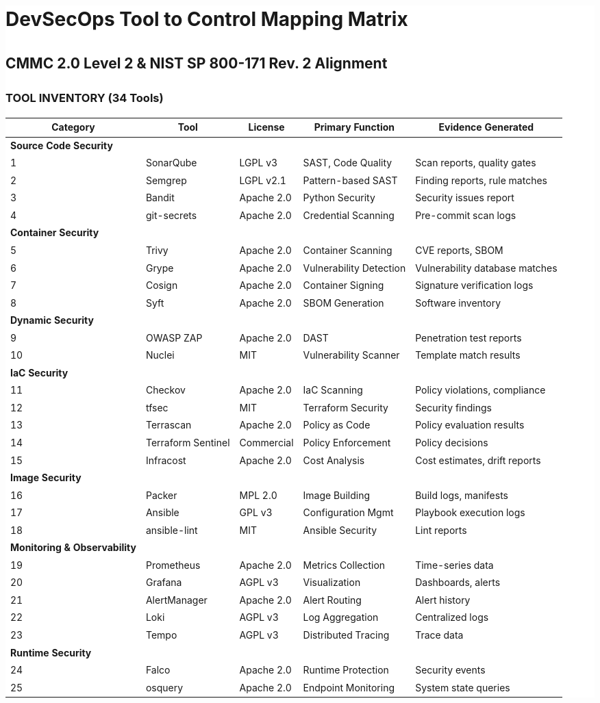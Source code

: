 # DevSecOps Tool to Control Mapping Matrix
## CMMC 2.0 Level 2 & NIST SP 800-171 Rev. 2 Alignment

### TOOL INVENTORY (34 Tools)

| Category | Tool | License | Primary Function | Evidence Generated |
|----------|------|---------|-----------------|-------------------|
| **Source Code Security** |
| 1 | SonarQube | LGPL v3 | SAST, Code Quality | Scan reports, quality gates |
| 2 | Semgrep | LGPL v2.1 | Pattern-based SAST | Finding reports, rule matches |
| 3 | Bandit | Apache 2.0 | Python Security | Security issues report |
| 4 | git-secrets | Apache 2.0 | Credential Scanning | Pre-commit scan logs |
| **Container Security** |
| 5 | Trivy | Apache 2.0 | Container Scanning | CVE reports, SBOM |
| 6 | Grype | Apache 2.0 | Vulnerability Detection | Vulnerability database matches |
| 7 | Cosign | Apache 2.0 | Container Signing | Signature verification logs |
| 8 | Syft | Apache 2.0 | SBOM Generation | Software inventory |
| **Dynamic Security** |
| 9 | OWASP ZAP | Apache 2.0 | DAST | Penetration test reports |
| 10 | Nuclei | MIT | Vulnerability Scanner | Template match results |
| **IaC Security** |
| 11 | Checkov | Apache 2.0 | IaC Scanning | Policy violations, compliance |
| 12 | tfsec | MIT | Terraform Security | Security findings |
| 13 | Terrascan | Apache 2.0 | Policy as Code | Policy evaluation results |
| 14 | Terraform Sentinel | Commercial | Policy Enforcement | Policy decisions |
| 15 | Infracost | Apache 2.0 | Cost Analysis | Cost estimates, drift reports |
| **Image Security** |
| 16 | Packer | MPL 2.0 | Image Building | Build logs, manifests |
| 17 | Ansible | GPL v3 | Configuration Mgmt | Playbook execution logs |
| 18 | ansible-lint | MIT | Ansible Security | Lint reports |
| **Monitoring & Observability** |
| 19 | Prometheus | Apache 2.0 | Metrics Collection | Time-series data |
| 20 | Grafana | AGPL v3 | Visualization | Dashboards, alerts |
| 21 | AlertManager | Apache 2.0 | Alert Routing | Alert history |
| 22 | Loki | AGPL v3 | Log Aggregation | Centralized logs |
| 23 | Tempo | AGPL v3 | Distributed Tracing | Trace data |
| **Runtime Security** |
| 24 | Falco | Apache 2.0 | Runtime Protection | Security events |
| 25 | osquery | Apache 2.0 | Endpoint Monitoring | System state queries |